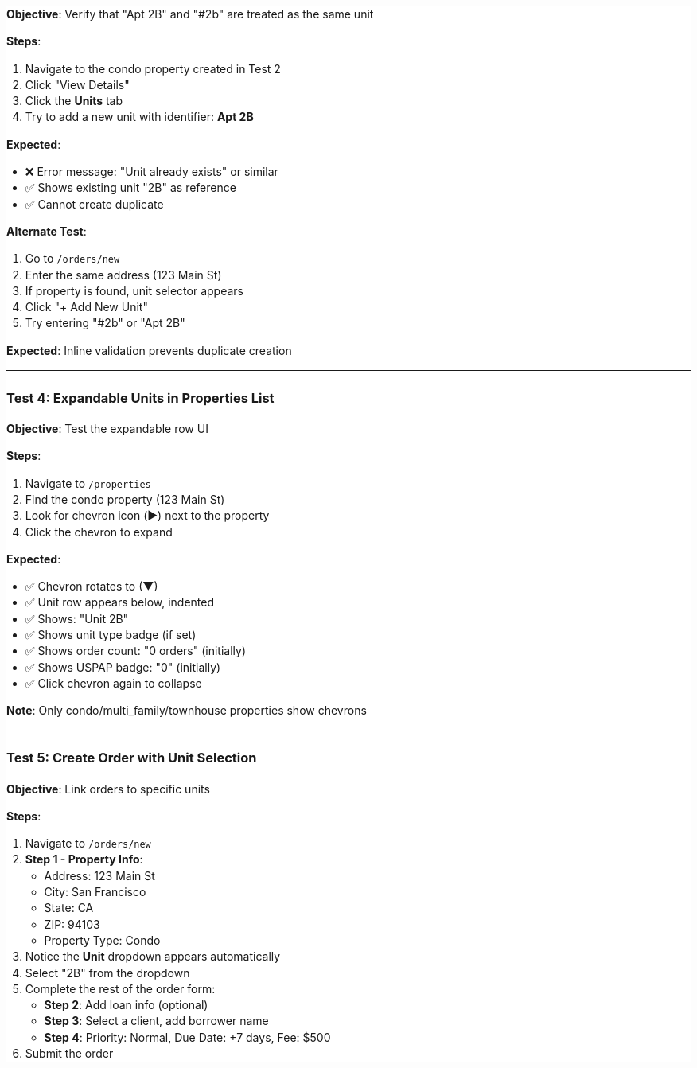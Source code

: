 **Objective**: Verify that "Apt 2B" and "#2b" are treated as the same unit

**Steps**:
1. Navigate to the condo property created in Test 2
2. Click "View Details"
3. Click the **Units** tab
4. Try to add a new unit with identifier: **Apt 2B**

**Expected**:
- ❌ Error message: "Unit already exists" or similar
- ✅ Shows existing unit "2B" as reference
- ✅ Cannot create duplicate

**Alternate Test**:
1. Go to `/orders/new`
2. Enter the same address (123 Main St)
3. If property is found, unit selector appears
4. Click "+ Add New Unit"
5. Try entering "#2b" or "Apt 2B"

**Expected**: Inline validation prevents duplicate creation

---

### Test 4: Expandable Units in Properties List

**Objective**: Test the expandable row UI

**Steps**:
1. Navigate to `/properties`
2. Find the condo property (123 Main St)
3. Look for chevron icon (▶️) next to the property
4. Click the chevron to expand

**Expected**:
- ✅ Chevron rotates to (▼)
- ✅ Unit row appears below, indented
- ✅ Shows: "Unit 2B"
- ✅ Shows unit type badge (if set)
- ✅ Shows order count: "0 orders" (initially)
- ✅ Shows USPAP badge: "0" (initially)
- ✅ Click chevron again to collapse

**Note**: Only condo/multi_family/townhouse properties show chevrons

---

### Test 5: Create Order with Unit Selection

**Objective**: Link orders to specific units

**Steps**:
1. Navigate to `/orders/new`
2. **Step 1 - Property Info**:
   - Address: 123 Main St
   - City: San Francisco
   - State: CA
   - ZIP: 94103
   - Property Type: Condo
3. Notice the **Unit** dropdown appears automatically
4. Select "2B" from the dropdown
5. Complete the rest of the order form:
   - **Step 2**: Add loan info (optional)
   - **Step 3**: Select a client, add borrower name
   - **Step 4**: Priority: Normal, Due Date: +7 days, Fee: $500
6. Submit the order
